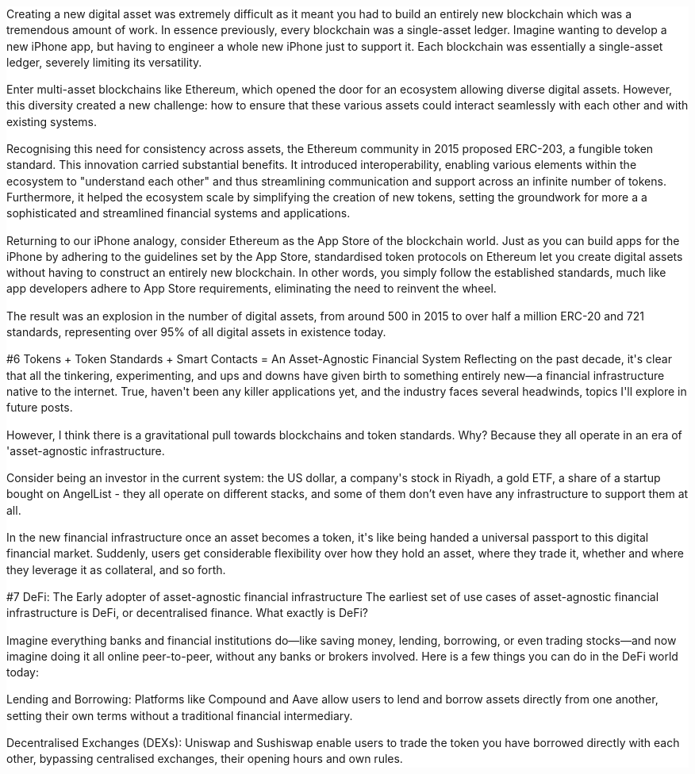 Creating a new digital asset was extremely difficult as it meant you had to build an entirely new blockchain which was a tremendous amount of work. In essence previously, every blockchain was a single-asset ledger. Imagine wanting to develop a new iPhone app, but having to engineer a whole new iPhone just to support it. Each blockchain was essentially a single-asset ledger, severely limiting its versatility.

Enter multi-asset blockchains like Ethereum, which opened the door for an ecosystem allowing diverse digital assets. However, this diversity created a new challenge: how to ensure that these various assets could interact seamlessly with each other and with existing systems.

Recognising this need for consistency across assets, the Ethereum community in 2015 proposed ERC-203, a fungible token standard. This innovation carried substantial benefits. It introduced interoperability, enabling various elements within the ecosystem to "understand each other" and thus streamlining communication and support across an infinite number of tokens. Furthermore, it helped the ecosystem scale by simplifying the creation of new tokens, setting the groundwork for more a a sophisticated and streamlined financial systems and applications.

Returning to our iPhone analogy, consider Ethereum as the App Store of the blockchain world. Just as you can build apps for the iPhone by adhering to the guidelines set by the App Store, standardised token protocols on Ethereum let you create digital assets without having to construct an entirely new blockchain. In other words, you simply follow the established standards, much like app developers adhere to App Store requirements, eliminating the need to reinvent the wheel.

The result was an explosion in the number of digital assets, from around 500 in 2015 to over half a million ERC-20 and 721 standards, representing over 95% of all digital assets in existence today.

#6 Tokens + Token Standards + Smart Contacts = An Asset-Agnostic Financial System
Reflecting on the past decade, it's clear that all the tinkering, experimenting, and ups and downs have given birth to something entirely new—a financial infrastructure native to the internet. True, haven't been any killer applications yet, and the industry faces several headwinds, topics I'll explore in future posts.

However, I think there is a gravitational pull towards blockchains and token standards. Why? Because they all operate in an era of 'asset-agnostic infrastructure.

Consider being an investor in the current system: the US dollar, a company's stock in Riyadh, a gold ETF, a share of a startup bought on AngelList - they all operate on different stacks, and some of them don’t even have any infrastructure to support them at all.

In the new financial infrastructure once an asset becomes a token, it's like being handed a universal passport to this digital financial market. Suddenly, users get considerable flexibility over how they hold an asset, where they trade it, whether and where they leverage it as collateral, and so forth.

#7 DeFi: The Early adopter of asset-agnostic financial infrastructure
The earliest set of use cases of asset-agnostic financial infrastructure is DeFi, or decentralised finance. What exactly is DeFi?

Imagine everything banks and financial institutions do—like saving money, lending, borrowing, or even trading stocks—and now imagine doing it all online peer-to-peer, without any banks or brokers involved. Here is a few things you can do in the DeFi world today:

Lending and Borrowing: Platforms like Compound and Aave allow users to lend and borrow assets directly from one another, setting their own terms without a traditional financial intermediary.

Decentralised Exchanges (DEXs): Uniswap and Sushiswap enable users to trade the token you have borrowed directly with each other, bypassing centralised exchanges, their opening hours and own rules.
